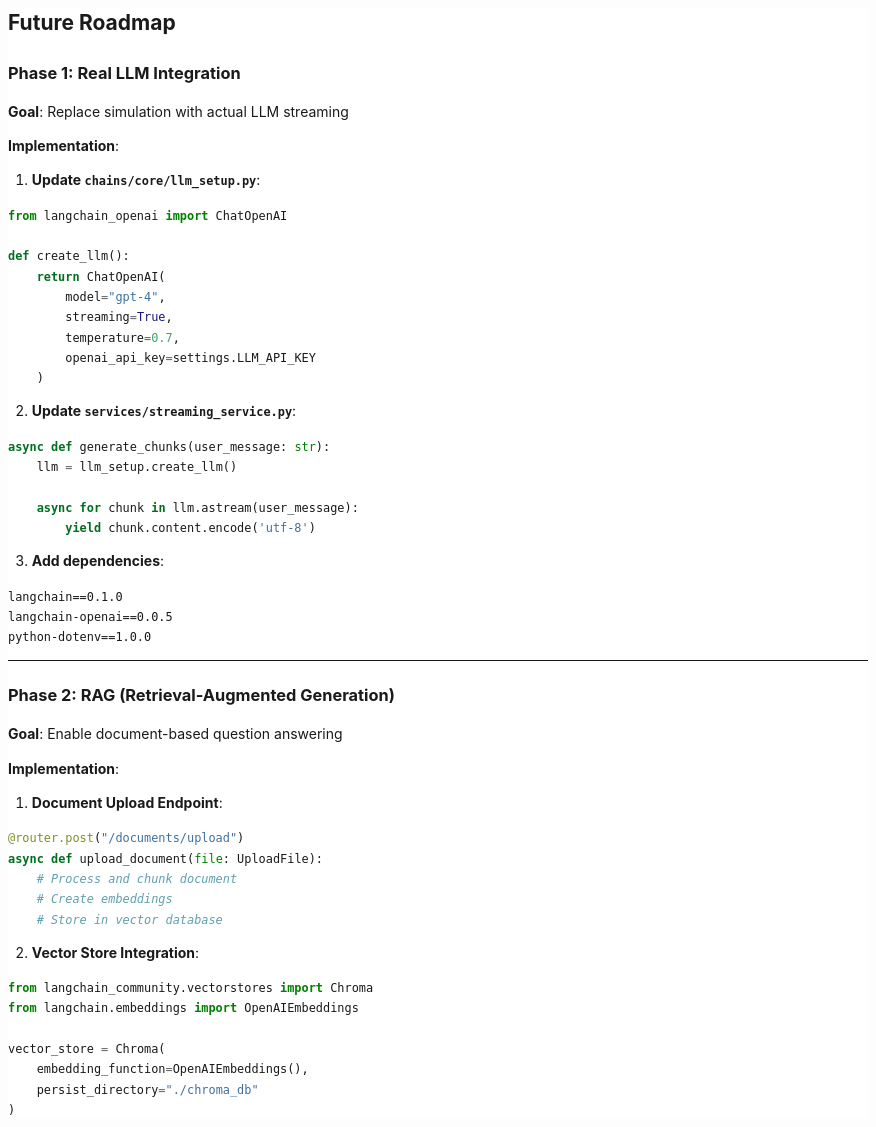 
## Future Roadmap

### Phase 1: Real LLM Integration

**Goal**: Replace simulation with actual LLM streaming

**Implementation**:

1. **Update `chains/core/llm_setup.py`**:
```python
from langchain_openai import ChatOpenAI

def create_llm():
    return ChatOpenAI(
        model="gpt-4",
        streaming=True,
        temperature=0.7,
        openai_api_key=settings.LLM_API_KEY
    )
```

2. **Update `services/streaming_service.py`**:
```python
async def generate_chunks(user_message: str):
    llm = llm_setup.create_llm()

    async for chunk in llm.astream(user_message):
        yield chunk.content.encode('utf-8')
```

3. **Add dependencies**:
```
langchain==0.1.0
langchain-openai==0.0.5
python-dotenv==1.0.0
```

---

### Phase 2: RAG (Retrieval-Augmented Generation)

**Goal**: Enable document-based question answering

**Implementation**:

1. **Document Upload Endpoint**:
```python
@router.post("/documents/upload")
async def upload_document(file: UploadFile):
    # Process and chunk document
    # Create embeddings
    # Store in vector database
```

2. **Vector Store Integration**:
```python
from langchain_community.vectorstores import Chroma
from langchain.embeddings import OpenAIEmbeddings

vector_store = Chroma(
    embedding_function=OpenAIEmbeddings(),
    persist_directory="./chroma_db"
)
```

